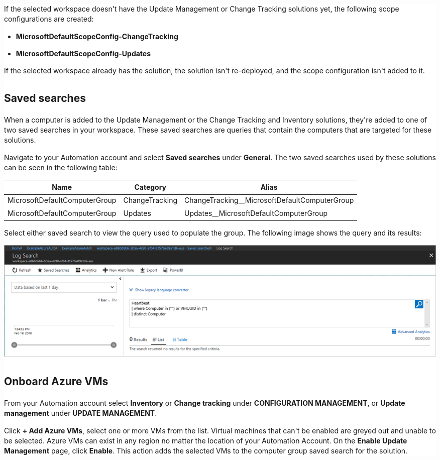 If the selected workspace doesn't have the Update Management or Change Tracking solutions yet, the following scope configurations are created:

* **MicrosoftDefaultScopeConfig-ChangeTracking**

* **MicrosoftDefaultScopeConfig-Updates**

If the selected workspace already has the solution, the solution isn't re-deployed, and the scope configuration isn't added to it.

## Saved searches

When a computer is added to the Update Management or the Change Tracking and Inventory solutions, they're added to one of two saved searches in your workspace. These saved searches are queries that contain the computers that are targeted for these solutions.

Navigate to your Automation account and select **Saved searches** under **General**. The two saved searches used by these solutions can be seen in the following table:

|Name     |Category  |Alias  |
|---------|---------|---------|
|MicrosoftDefaultComputerGroup     |  ChangeTracking       | ChangeTracking__MicrosoftDefaultComputerGroup        |
|MicrosoftDefaultComputerGroup     | Updates        | Updates__MicrosoftDefaultComputerGroup         |

Select either saved search to view the query used to populate the group. The following image shows the query and its results:

![Saved searches](media/automation-onboard-solutions-from-automation-account/savedsearch.png)

## Onboard Azure VMs

From your Automation account select **Inventory** or **Change tracking** under **CONFIGURATION MANAGEMENT**, or **Update management** under **UPDATE MANAGEMENT**.

Click **+ Add Azure VMs**, select one or more VMs from the list. Virtual machines that can't be enabled are greyed out and unable to be selected. Azure VMs can exist in any region no matter the location of your Automation Account. On the **Enable Update Management** page, click **Enable**. This action adds the selected VMs to the computer group saved search for the solution.
